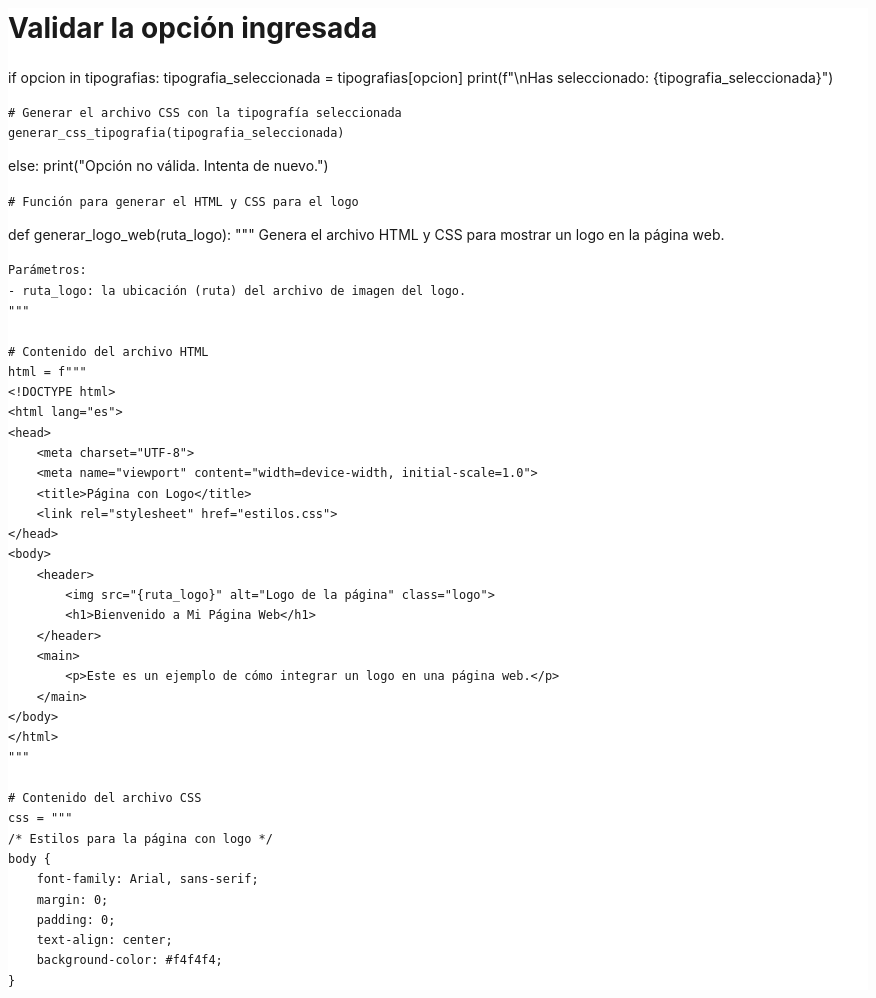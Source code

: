 # Validar la opción ingresada
if opcion in tipografias:
    tipografia_seleccionada = tipografias[opcion]
    print(f"\nHas seleccionado: {tipografia_seleccionada}")
    
    # Generar el archivo CSS con la tipografía seleccionada
    generar_css_tipografia(tipografia_seleccionada)
else:
    print("Opción no válida. Intenta de nuevo.")


    # Función para generar el HTML y CSS para el logo
def generar_logo_web(ruta_logo):
    """
    Genera el archivo HTML y CSS para mostrar un logo en la página web.
    
    Parámetros:
    - ruta_logo: la ubicación (ruta) del archivo de imagen del logo.
    """
    
    # Contenido del archivo HTML
    html = f"""
    <!DOCTYPE html>
    <html lang="es">
    <head>
        <meta charset="UTF-8">
        <meta name="viewport" content="width=device-width, initial-scale=1.0">
        <title>Página con Logo</title>
        <link rel="stylesheet" href="estilos.css">
    </head>
    <body>
        <header>
            <img src="{ruta_logo}" alt="Logo de la página" class="logo">
            <h1>Bienvenido a Mi Página Web</h1>
        </header>
        <main>
            <p>Este es un ejemplo de cómo integrar un logo en una página web.</p>
        </main>
    </body>
    </html>
    """
    
    # Contenido del archivo CSS
    css = """
    /* Estilos para la página con logo */
    body {
        font-family: Arial, sans-serif;
        margin: 0;
        padding: 0;
        text-align: center;
        background-color: #f4f4f4;
    }
